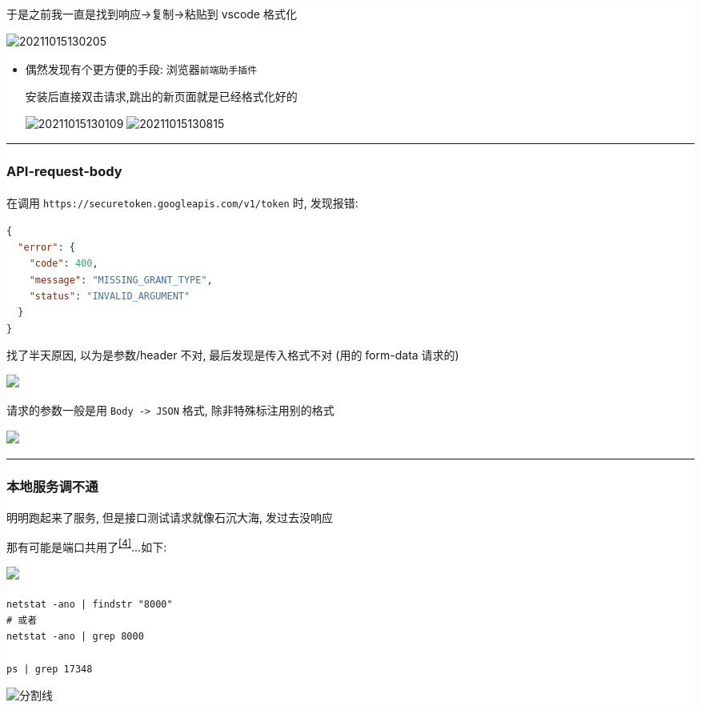   于是之前我一直是找到响应->复制->粘贴到 vscode 格式化

  <img src="https://www.helloimg.com/images/2022/02/27/GVAj6c.png" alt="20211015130205" />

- 偶然发现有个更方便的手段: 浏览器`前端助手插件`

  安装后直接双击请求,跳出的新页面就是已经格式化好的

  <img src="https://www.helloimg.com/images/2022/02/27/GVtIXg.png" alt="20211015130109" />

  <img src="https://www.helloimg.com/images/2022/02/27/GVS6hz.png" alt="20211015130815" />

---

### API-request-body

在调用 `https://securetoken.googleapis.com/v1/token` 时, 发现报错:

```json
{
  "error": {
    "code": 400,
    "message": "MISSING_GRANT_TYPE",
    "status": "INVALID_ARGUMENT"
  }
}
```

找了半天原因, 以为是参数/header 不对, 最后发现是传入格式不对 (用的 form-data 请求的)

![](https://www.helloimg.com/images/2022/08/22/ZpFGfM.png)

请求的参数一般是用 `Body -> JSON` 格式, 除非特殊标注用别的格式

![](https://www.helloimg.com/images/2022/09/05/Z7DeQY.png)

---

### 本地服务调不通

明明跑起来了服务, 但是接口测试请求就像石沉大海, 发过去没响应

那有可能是端口共用了<sup id='cite_ref-4'>[\[4\]](#cite_note-4)</sup>...如下:

![](https://www.helloimg.com/images/2022/09/08/ZDfGKY.png)

```
netstat -ano | findstr "8000"
# 或者
netstat -ano | grep 8000

ps | grep 17348
```

<a>![分割线](https://www.helloimg.com/images/2022/07/01/ZM0SoX.png)</a>
